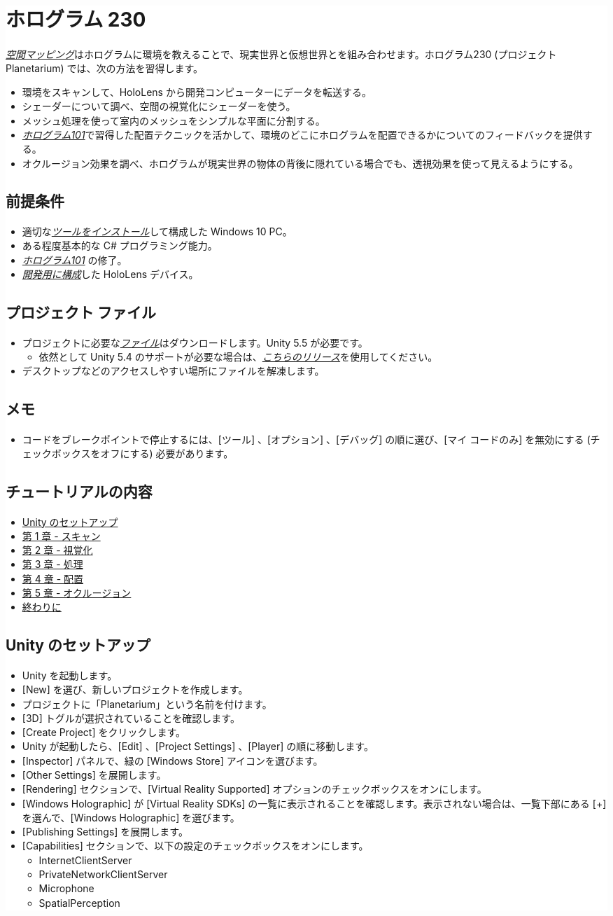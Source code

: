 # ホログラム 230

[*空間マッピング*](https://developer.microsoft.com/ja-jp/windows/mixed-reality/spatial_mapping)はホログラムに環境を教えることで、現実世界と仮想世界とを組み合わせます。ホログラム230 (プロジェクト Planetarium) では、次の方法を習得します。

-   環境をスキャンして、HoloLens から開発コンピューターにデータを転送する。
-   シェーダーについて調べ、空間の視覚化にシェーダーを使う。
-   メッシュ処理を使って室内のメッシュをシンプルな平面に分割する。
-   [*ホログラム101*](holograms_101.md)で習得した配置テクニックを活かして、環境のどこにホログラムを配置できるかについてのフィードバックを提供する。
-   オクルージョン効果を調べ、ホログラムが現実世界の物体の背後に隠れている場合でも、透視効果を使って見えるようにする。

## 前提条件

-   適切な[*ツールをインストール*](https://developer.microsoft.com/ja-jp/windows/mixed-reality/install_the_tools)して構成した Windows 10 PC。
-   ある程度基本的な C\# プログラミング能力。
-   [*ホログラム101*](holograms_101.md) の修了。
-   [*開発用に構成*](https://developer.microsoft.com/ja-jp/windows/mixed-reality/Using_Visual_Studio.html#enabling_developer_mode)した HoloLens デバイス。

## プロジェクト ファイル

-   プロジェクトに必要な[*ファイル*](https://github.com/Microsoft/HolographicAcademy/archive/Holograms-230-SpatialMapping.zip)はダウンロードします。Unity 5.5 が必要です。
    -   依然として Unity 5.4 のサポートが必要な場合は、[*こちらのリリース*](https://github.com/Microsoft/HolographicAcademy/archive/v1.5.4-230.zip)を使用してください。
-   デスクトップなどのアクセスしやすい場所にファイルを解凍します。

## メモ

-   コードをブレークポイントで停止するには、\[ツール\] 、\[オプション\] 、\[デバッグ\] の順に選び、\[マイ コードのみ\] を無効にする (チェックボックスをオフにする) 必要があります。

## チュートリアルの内容

-   [Unity のセットアップ](holograms_230.md#unity-のセットアップ)
-   [第 1 章 - スキャン](holograms_230.md#第-1-章---スキャン)
-   [第 2 章 - 視覚化](holograms_230.md#第-2-章---視覚化)
-   [第 3 章 - 処理](holograms_230.md#第-3-章---処理)
-   [第 4 章 - 配置](holograms_230.md#第-4-章---配置)
-   [第 5 章 - オクルージョン](holograms_230.md#第-5-章---オクルージョン)
-   [終わりに](holograms_230.md#終わりに)

## Unity のセットアップ

-   Unity を起動します。
-   \[New\] を選び、新しいプロジェクトを作成します。
-   プロジェクトに「Planetarium」という名前を付けます。
-   \[3D\] トグルが選択されていることを確認します。
-   \[Create Project\] をクリックします。
-   Unity が起動したら、\[Edit\] 、\[Project Settings\]  、\[Player\] の順に移動します。
-   \[Inspector\] パネルで、緑の \[Windows Store\] アイコンを選びます。
-   \[Other Settings\] を展開します。
-   \[Rendering\] セクションで、\[Virtual Reality Supported\] オプションのチェックボックスをオンにします。
-   \[Windows Holographic\] が \[Virtual Reality SDKs\] の一覧に表示されることを確認します。表示されない場合は、一覧下部にある \[+\] を選んで、\[Windows Holographic\] を選びます。
-   \[Publishing Settings\] を展開します。
-   \[Capabilities\] セクションで、以下の設定のチェックボックスをオンにします。
    -   InternetClientServer
    -   PrivateNetworkClientServer
    -   Microphone
    -   SpatialPerception